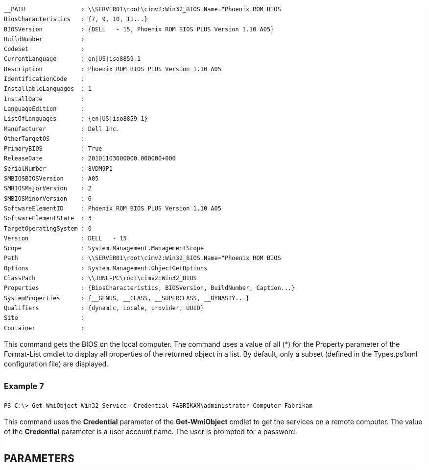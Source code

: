 ```
__PATH                : \\SERVER01\root\cimv2:Win32_BIOS.Name="Phoenix ROM BIOS
BiosCharacteristics   : {7, 9, 10, 11...}
BIOSVersion           : {DELL   - 15, Phoenix ROM BIOS PLUS Version 1.10 A05}
BuildNumber           :
CodeSet               :
CurrentLanguage       : en|US|iso8859-1
Description           : Phoenix ROM BIOS PLUS Version 1.10 A05
IdentificationCode    :
InstallableLanguages  : 1
InstallDate           :
LanguageEdition       :
ListOfLanguages       : {en|US|iso8859-1}
Manufacturer          : Dell Inc.
OtherTargetOS         :
PrimaryBIOS           : True
ReleaseDate           : 20101103000000.000000+000
SerialNumber          : 8VDM9P1
SMBIOSBIOSVersion     : A05
SMBIOSMajorVersion    : 2
SMBIOSMinorVersion    : 6
SoftwareElementID     : Phoenix ROM BIOS PLUS Version 1.10 A05
SoftwareElementState  : 3
TargetOperatingSystem : 0
Version               : DELL   - 15
Scope                 : System.Management.ManagementScope
Path                  : \\SERVER01\root\cimv2:Win32_BIOS.Name="Phoenix ROM BIOS
Options               : System.Management.ObjectGetOptions
ClassPath             : \\JUNE-PC\root\cimv2:Win32_BIOS
Properties            : {BiosCharacteristics, BIOSVersion, BuildNumber, Caption...}
SystemProperties      : {__GENUS, __CLASS, __SUPERCLASS, __DYNASTY...}
Qualifiers            : {dynamic, Locale, provider, UUID}
Site                  :
Container             :
```

This command gets the BIOS on the local computer.
The command uses a value of all (*) for the Property parameter of the Format-List cmdlet to display all properties of the returned object in a list.
By default, only a subset (defined in the Types.ps1xml configuration file) are displayed.
### Example 7
```
PS C:\> Get-WmiObject Win32_Service -Credential FABRIKAM\administrator Computer Fabrikam
```

This command uses the **Credential** parameter of the **Get-WmiObject** cmdlet to get the services on a remote computer.
The value of the **Credential** parameter is a user account name.
The user is prompted for a password.
## PARAMETERS
